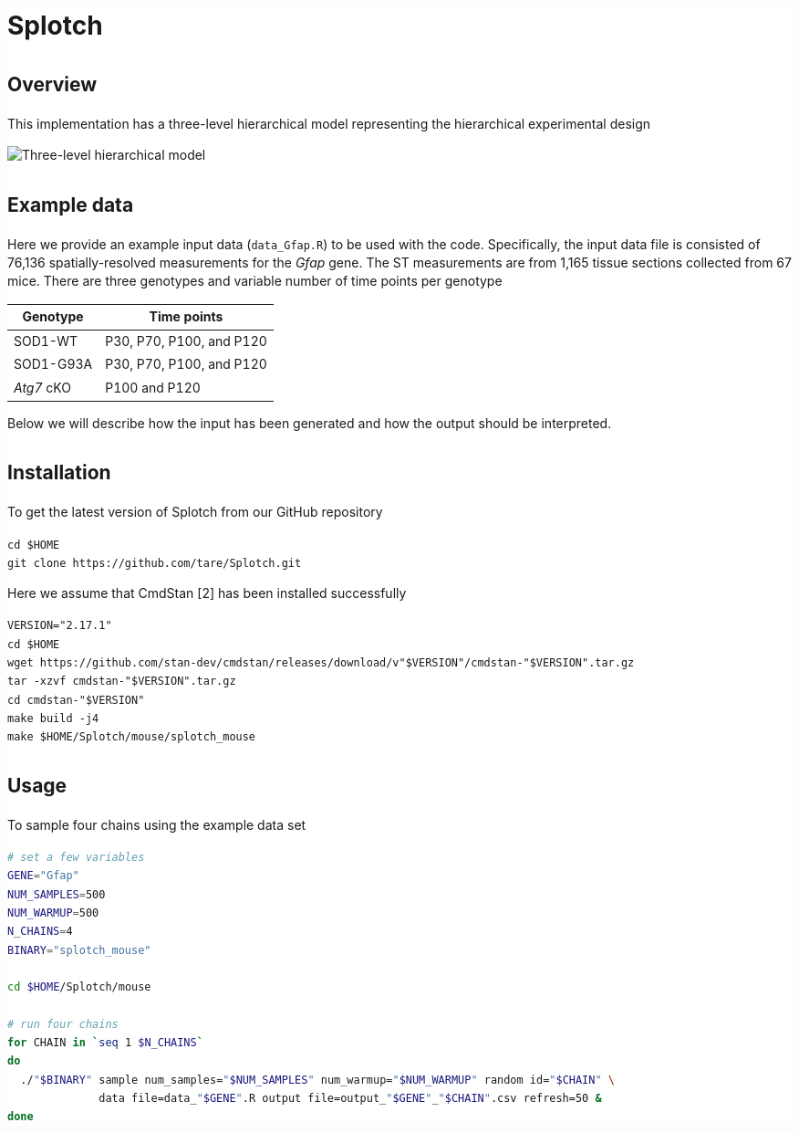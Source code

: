 Splotch
===================

Overview
-------------
This implementation has a three-level hierarchical model representing the hierarchical experimental design

![Three-level hierarchical model](https://raw.githubusercontent.com/tare/Splotch/master/images/three-level_hierarchical_model.png)

Example data
-------------
Here we provide an example input data (``data_Gfap.R``) to be used with the code.
Specifically, the input data file is consisted of 76,136 spatially-resolved measurements for the *Gfap* gene.
The ST measurements are from 1,165 tissue sections collected from 67 mice.
There are three genotypes and variable number of time points per genotype

| Genotype   | Time points              |
|------------|--------------------------|
| SOD1-WT    | P30, P70, P100, and P120 |
| SOD1-G93A  | P30, P70, P100, and P120 |
| *Atg7* cKO | P100 and P120            |

Below we will describe how the input has been generated and how the output should be interpreted. 

Installation
-------------
To get the latest version of Splotch from our GitHub repository
```console
cd $HOME
git clone https://github.com/tare/Splotch.git
```

Here we assume that CmdStan [2] has been installed successfully
```console
VERSION="2.17.1"
cd $HOME
wget https://github.com/stan-dev/cmdstan/releases/download/v"$VERSION"/cmdstan-"$VERSION".tar.gz
tar -xzvf cmdstan-"$VERSION".tar.gz
cd cmdstan-"$VERSION"
make build -j4
make $HOME/Splotch/mouse/splotch_mouse
```

Usage
-------------
To sample four chains using the example data set
```bash
# set a few variables
GENE="Gfap"
NUM_SAMPLES=500
NUM_WARMUP=500
N_CHAINS=4
BINARY="splotch_mouse"

cd $HOME/Splotch/mouse

# run four chains
for CHAIN in `seq 1 $N_CHAINS`
do
  ./"$BINARY" sample num_samples="$NUM_SAMPLES" num_warmup="$NUM_WARMUP" random id="$CHAIN" \
              data file=data_"$GENE".R output file=output_"$GENE"_"$CHAIN".csv refresh=50 &
done
```